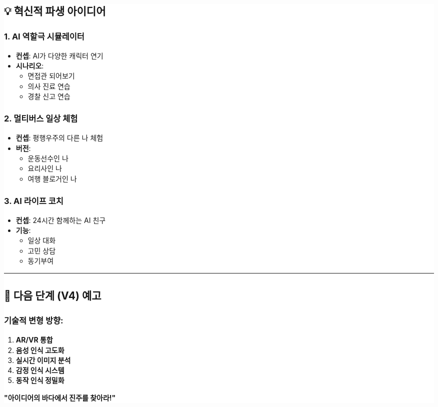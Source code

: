 
## 💡 혁신적 파생 아이디어

### 1. AI 역할극 시뮬레이터
- **컨셉**: AI가 다양한 캐릭터 연기
- **시나리오**:
  - 면접관 되어보기
  - 의사 진료 연습
  - 경찰 신고 연습

### 2. 멀티버스 일상 체험
- **컨셉**: 평행우주의 다른 나 체험
- **버전**:
  - 운동선수인 나
  - 요리사인 나
  - 여행 블로거인 나

### 3. AI 라이프 코치
- **컨셉**: 24시간 함께하는 AI 친구
- **기능**:
  - 일상 대화
  - 고민 상담
  - 동기부여

---

## 🚀 다음 단계 (V4) 예고

### 기술적 변형 방향:
1. **AR/VR 통합**
2. **음성 인식 고도화**
3. **실시간 이미지 분석**
4. **감정 인식 시스템**
5. **동작 인식 정밀화**

**"아이디어의 바다에서 진주를 찾아라!"**